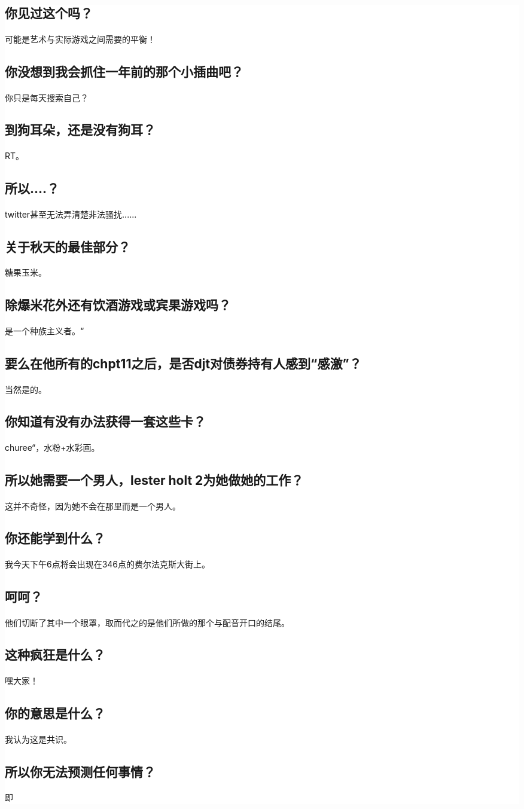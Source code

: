 ##  你见过这个吗？
可能是艺术与实际游戏之间需要的平衡！

## 你没想到我会抓住一年前的那个小插曲吧？
你只是每天搜索自己？

## 到狗耳朵，还是没有狗耳？
RT。

## 所以....？
twitter甚至无法弄清楚非法骚扰......

## 关于秋天的最佳部分？
糖果玉米。

## 除爆米花外还有饮酒游戏或宾果游戏吗？
是一个种族主义者。“

##  要么在他所有的chpt11之后，是否djt对债券持有人感到“感激”？
当然是的。

## 你知道有没有办法获得一套这些卡？
churee“，水粉+水彩画。

## 所以她需要一个男人，lester holt 2为她做她的工作？
这并不奇怪，因为她不会在那里而是一个男人。

## 你还能学到什么？
我今天下午6点将会出现在346点的费尔法克斯大街上。

## 呵呵？
他们切断了其中一个眼罩，取而代之的是他们所做的那个与配音开口的结尾。

## 这种疯狂是什么？
嘿大家！

## 你的意思是什么？
我认为这是共识。

## 所以你无法预测任何事情？
即
